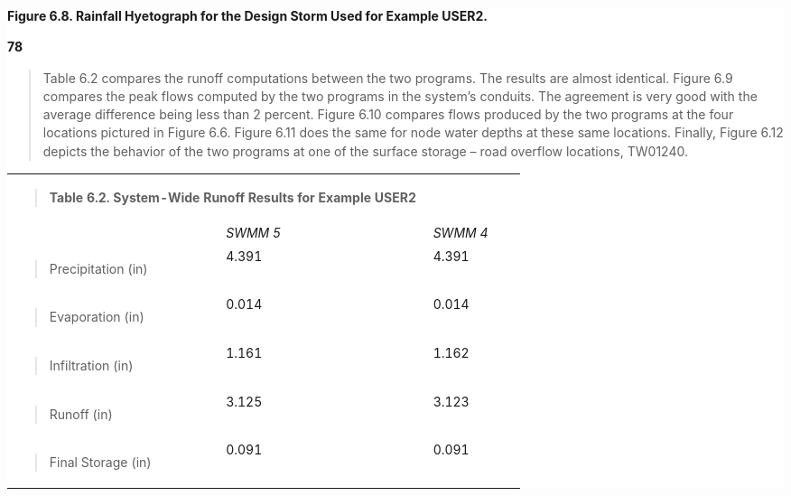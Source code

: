 **Figure 6.8. Rainfall Hyetograph for the Design Storm Used for Example USER2.**

**78**

> Table 6.2 compares the runoff computations between the two programs. The results are almost identical. Figure 6.9 compares the peak flows computed by the two programs in the system’s conduits. The agreement is very good with the average difference being less than 2 percent. Figure 6.10 compares flows produced by the two programs at the four locations pictured in Figure 6.6. Figure 6.11 does the same for node water depths at these same locations. Finally, Figure 6.12 depicts the behavior of the two programs at one of the surface storage – road overflow locations, TW01240.

<table>
<colgroup>
<col style="width: 41%" />
<col style="width: 40%" />
<col style="width: 18%" />
</colgroup>
<tbody>
<tr class="odd">
<td colspan="2"><blockquote>
<p><strong>Table 6.2. System-Wide Runoff Results for Example USER2</strong></p>
</blockquote></td>
<td></td>
</tr>
<tr class="even">
<td></td>
<td><em>SWMM 5</em></td>
<td><em>SWMM 4</em></td>
</tr>
<tr class="odd">
<td><blockquote>
<p>Precipitation (in)</p>
</blockquote></td>
<td>4.391</td>
<td>4.391</td>
</tr>
<tr class="even">
<td><blockquote>
<p>Evaporation (in)</p>
</blockquote></td>
<td>0.014</td>
<td>0.014</td>
</tr>
<tr class="odd">
<td><blockquote>
<p>Infiltration (in)</p>
</blockquote></td>
<td>1.161</td>
<td>1.162</td>
</tr>
<tr class="even">
<td><blockquote>
<p>Runoff (in)</p>
</blockquote></td>
<td>3.125</td>
<td>3.123</td>
</tr>
<tr class="odd">
<td><blockquote>
<p>Final Storage (in)</p>
</blockquote></td>
<td>0.091</td>
<td>0.091</td>
</tr>
</tbody>